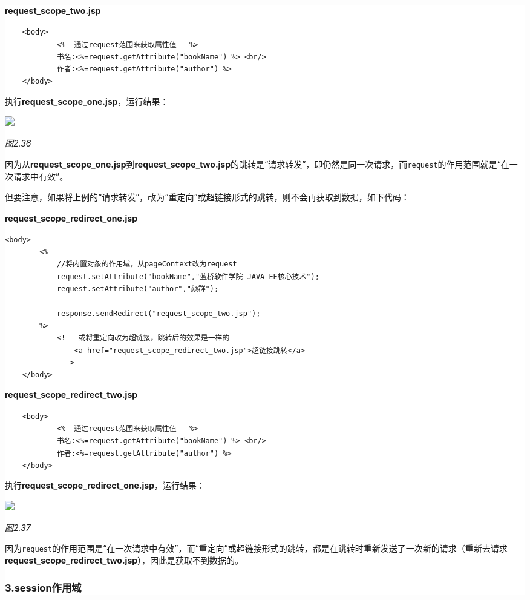 **request_scope_two.jsp**

```
	<body>
			<%--通过request范围来获取属性值 --%>
			书名:<%=request.getAttribute("bookName") %> <br/>
			作者:<%=request.getAttribute("author") %>
	</body>
```

执行**request_scope_one.jsp**，运行结果：

![](http://lemon.lanqiao.org:8082/teaching/img/jsp-servlet-zq/2.36.png)

*图2.36*

因为从**request_scope_one.jsp**到**request_scope_two.jsp**的跳转是“请求转发”，即仍然是同一次请求，而`request`的作用范围就是“在一次请求中有效”。

但要注意，如果将上例的“请求转发”，改为“重定向”或超链接形式的跳转，则不会再获取到数据，如下代码：

**request_scope_redirect_one.jsp**

```
<body>
		<%
			//将内置对象的作用域，从pageContext改为request
			request.setAttribute("bookName","蓝桥软件学院 JAVA EE核心技术");
			request.setAttribute("author","颜群");
			
			response.sendRedirect("request_scope_two.jsp");
		%>
			<!-- 或将重定向改为超链接，跳转后的效果是一样的
				<a href="request_scope_redirect_two.jsp">超链接跳转</a>
			 -->
	</body>
```

**request_scope_redirect_two.jsp**

```
	<body>
			<%--通过request范围来获取属性值 --%>
			书名:<%=request.getAttribute("bookName") %> <br/>
			作者:<%=request.getAttribute("author") %>
	</body>
```

执行**request_scope_redirect_one.jsp**，运行结果：

![](http://lemon.lanqiao.org:8082/teaching/img/jsp-servlet-zq/2.37.png)

*图2.37*

因为`request`的作用范围是“在一次请求中有效”，而“重定向”或超链接形式的跳转，都是在跳转时重新发送了一次新的请求（重新去请求**request_scope_redirect_two.jsp**），因此是获取不到数据的。

### 3.session作用域
